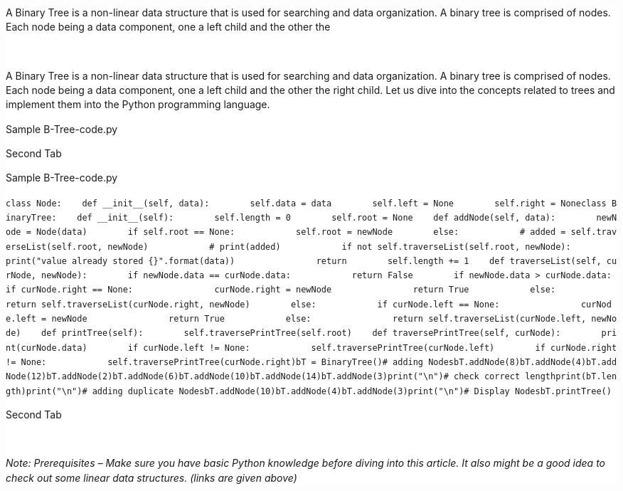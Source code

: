 <span class="text-4505230f--UIH300-2063425d--textUIFamily-5ebd8e40--text-8ee2c8b2"></span>

<span class="text-4505230f--TextH400-3033861f--textContentFamily-49a318e1">A Binary Tree is a non-linear data structure that is used for searching and data organization. A binary tree is comprised of nodes. Each node being a data component, one a left child and the other the</span>

<span class="text-4505230f--TextH400-3033861f--textContentFamily-49a318e1"><span data-key="30b616ec241b463d9ef13f28bbe85f70"><span data-offset-key="30b616ec241b463d9ef13f28bbe85f70:0"><span data-slate-zero-width="n">​</span></span></span></span>

<span class="text-4505230f--TextH400-3033861f--textContentFamily-49a318e1"><span data-key="3e243ef679d04eff9c910b94093db8e4"><span data-offset-key="3e243ef679d04eff9c910b94093db8e4:0">A Binary Tree is a non-linear data structure that is used for searching and data organization. A binary tree is comprised of nodes. Each node being a data component, one a left child and the other the right child. Let us dive into the concepts related to trees and implement them into the Python programming language.</span></span></span>

<span class="text-4505230f--UIH300-2063425d--textContentFamily-49a318e1">Sample B-Tree-code.py</span>

<span class="text-4505230f--UIH300-2063425d--textContentFamily-49a318e1">Second Tab</span>

<span class="text-4505230f--UIH300-2063425d--textContentFamily-49a318e1">Sample B-Tree-code.py</span>

    class Node:    def __init__(self, data):        self.data = data        self.left = None        self.right = None​​class BinaryTree:    def __init__(self):        self.length = 0        self.root = None​    def addNode(self, data):        newNode = Node(data)        if self.root == None:            self.root = newNode        else:            # added = self.traverseList(self.root, newNode)            # print(added)            if not self.traverseList(self.root, newNode):                print("value already stored {}".format(data))                return        self.length += 1​    def traverseList(self, curNode, newNode):        if newNode.data == curNode.data:            return False​        if newNode.data > curNode.data:            if curNode.right == None:                curNode.right = newNode                return True            else:                return self.traverseList(curNode.right, newNode)​        else:            if curNode.left == None:                curNode.left = newNode                return True            else:                return self.traverseList(curNode.left, newNode)​    def printTree(self):        self.traversePrintTree(self.root)​    def traversePrintTree(self, curNode):        print(curNode.data)        if curNode.left != None:            self.traversePrintTree(curNode.left)        if curNode.right != None:            self.traversePrintTree(curNode.right)​​​bT = BinaryTree()​# adding NodesbT.addNode(8)bT.addNode(4)bT.addNode(12)bT.addNode(2)bT.addNode(6)bT.addNode(10)bT.addNode(14)bT.addNode(3)​print("\n")# check correct lengthprint(bT.length)print("\n")​# adding duplicate NodesbT.addNode(10)bT.addNode(4)bT.addNode(3)print("\n")​# Display NodesbT.printTree()​

<span class="text-4505230f--UIH300-2063425d--textContentFamily-49a318e1">Second Tab</span>

<span class="text-4505230f--TextH400-3033861f--textContentFamily-49a318e1"><span data-key="f15ca1085bdb40ac974ee34afe3dc95f"><span data-offset-key="f15ca1085bdb40ac974ee34afe3dc95f:0"><span data-slate-zero-width="n">​</span></span></span></span>

<span class="text-4505230f--TextH400-3033861f--textContentFamily-49a318e1"><span data-key="82869959b5b944e590552e2bcfad0557"><span data-offset-key="82869959b5b944e590552e2bcfad0557:0">*Note: Prerequisites – Make sure you have basic Python knowledge before diving into this article. It also might be a good idea to check out some linear data structures. (links are given above)*</span></span></span>

### 
